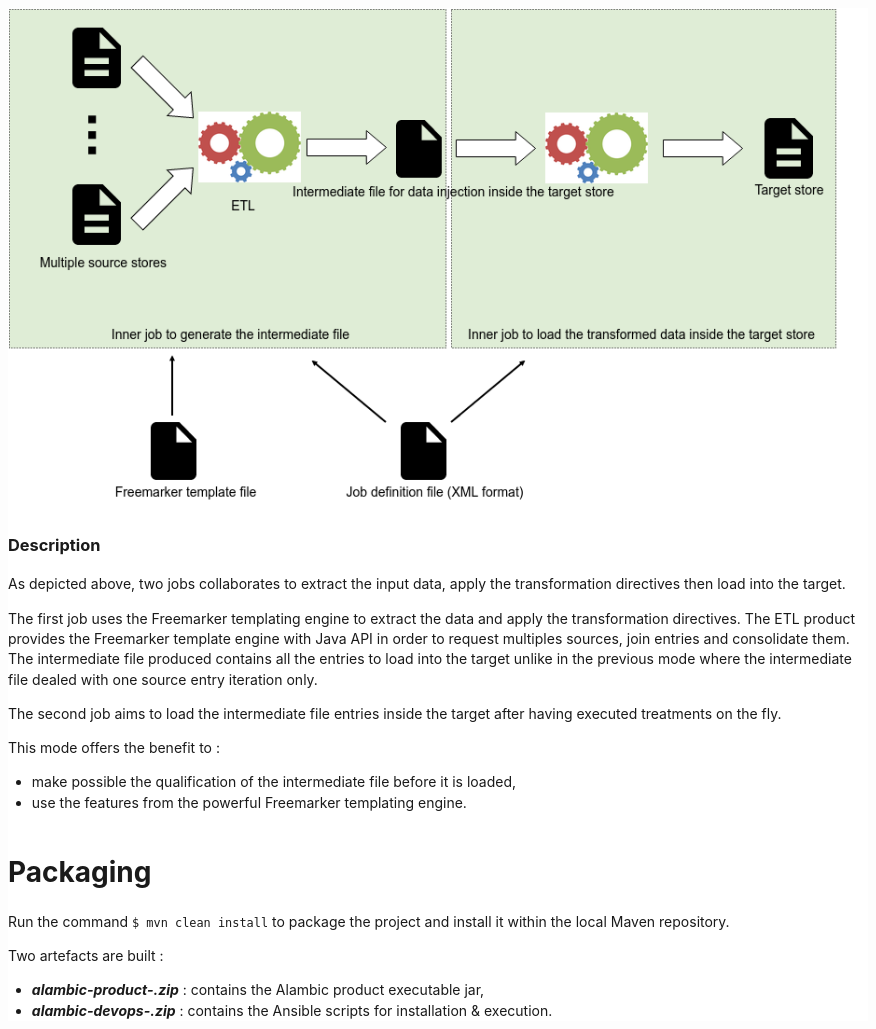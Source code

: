 ![With Freemarker templating](images/Capture-ETL-Freemarker.png "With Freemarker templating")

### Description
As depicted above, two jobs collaborates to extract the input data, apply the transformation directives then load into the target.

The first job uses the Freemarker templating engine to extract the data and apply the transformation directives.
The ETL product provides the Freemarker template engine with Java API in order to request multiples sources, join entries and consolidate them.
The intermediate file produced contains all the entries to load into the target unlike in the previous mode where the intermediate file dealed with one source entry iteration only.

The second job aims to load the intermediate file entries inside the target after having executed treatments on the fly.

This mode offers the benefit to :
- make possible the qualification of the intermediate file before it is loaded,
- use the features from the powerful Freemarker templating engine.

# Packaging
Run the command ```$ mvn clean install``` to package the project and install it within the local Maven repository.

Two artefacts are built :
- ***alambic-product-<version>.zip*** : contains the Alambic product executable jar,
- ***alambic-devops-<version>.zip*** : contains the Ansible scripts for installation & execution.
